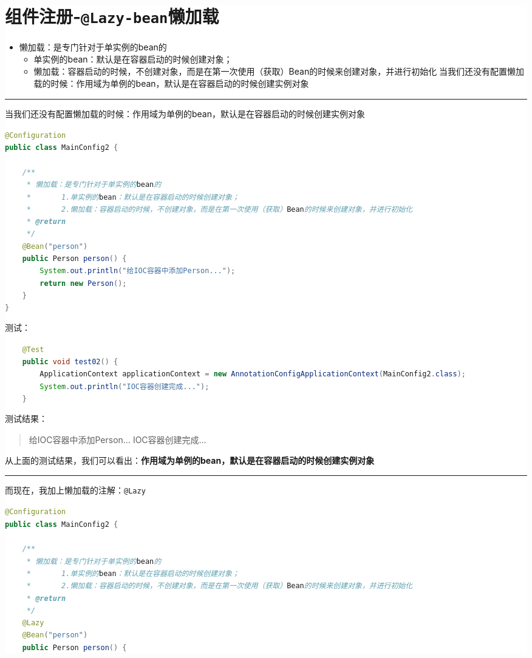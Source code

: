

# 组件注册-`@Lazy-bean`懒加载

* 懒加载：是专门针对于单实例的bean的
  * 单实例的bean：默认是在容器启动的时候创建对象；
  * 懒加载：容器启动的时候，不创建对象，而是在第一次使用（获取）Bean的时候来创建对象，并进行初始化
    当我们还没有配置懒加载的时候：作用域为单例的bean，默认是在容器启动的时候创建实例对象


------

当我们还没有配置懒加载的时候：作用域为单例的bean，默认是在容器启动的时候创建实例对象

```java
@Configuration
public class MainConfig2 {

    /**
     * 懒加载：是专门针对于单实例的bean的
     *       1.单实例的bean：默认是在容器启动的时候创建对象；
     *       2.懒加载：容器启动的时候，不创建对象，而是在第一次使用（获取）Bean的时候来创建对象，并进行初始化
     * @return
     */
    @Bean("person")
    public Person person() {
        System.out.println("给IOC容器中添加Person...");
        return new Person();
    }
}

```

测试：

```java
    @Test
    public void test02() {
        ApplicationContext applicationContext = new AnnotationConfigApplicationContext(MainConfig2.class);
        System.out.println("IOC容器创建完成...");
    }

```

测试结果：

> 给IOC容器中添加Person…
> IOC容器创建完成…

从上面的测试结果，我们可以看出：**作用域为单例的bean，默认是在容器启动的时候创建实例对象**

------

而现在，我加上懒加载的注解：`@Lazy`

```java
@Configuration
public class MainConfig2 {

    /**
     * 懒加载：是专门针对于单实例的bean的
     *       1.单实例的bean：默认是在容器启动的时候创建对象；
     *       2.懒加载：容器启动的时候，不创建对象，而是在第一次使用（获取）Bean的时候来创建对象，并进行初始化
     * @return
     */
    @Lazy
    @Bean("person")
    public Person person() {
```